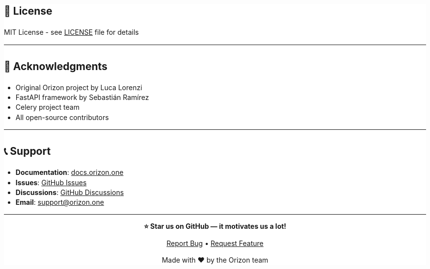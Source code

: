 
## 📄 License

MIT License - see [LICENSE](LICENSE) file for details

---

## 🙏 Acknowledgments

- Original Orizon project by Luca Lorenzi
- FastAPI framework by Sebastián Ramírez
- Celery project team
- All open-source contributors

---

## 📞 Support

- **Documentation**: [docs.orizon.one](https://docs.orizon.one)
- **Issues**: [GitHub Issues](https://github.com/yourusername/orizon-enterprise/issues)
- **Discussions**: [GitHub Discussions](https://github.com/yourusername/orizon-enterprise/discussions)
- **Email**: support@orizon.one

---

<div align="center">

**⭐ Star us on GitHub — it motivates us a lot!**

[Report Bug](https://github.com/yourusername/orizon-enterprise/issues) • [Request Feature](https://github.com/yourusername/orizon-enterprise/issues)

Made with ❤️ by the Orizon team

</div>
